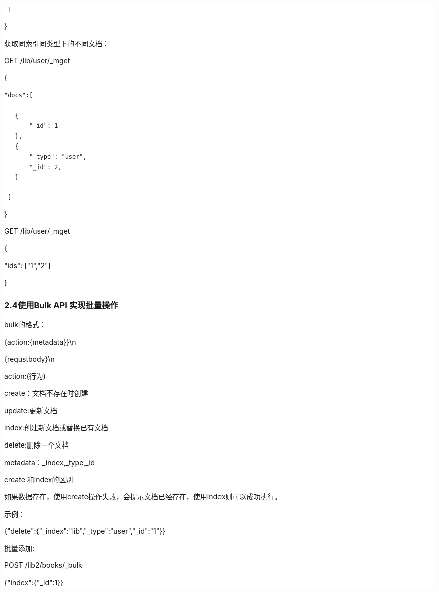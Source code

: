      ]
}

获取同索引同类型下的不同文档：

GET /lib/user/_mget

{

    "docs":[

       {
           "_id": 1
       },
       {
           "_type": "user",
           "_id": 2,
       }
       
     ]
}

GET /lib/user/_mget

{

   "ids": ["1","2"]

}

### 2.4使用Bulk API 实现批量操作

bulk的格式：

{action:{metadata}}\n

{requstbody}\n

action:(行为)

  create：文档不存在时创建

  update:更新文档

  index:创建新文档或替换已有文档

  delete:删除一个文档

metadata：_index,_type,_id

create 和index的区别

如果数据存在，使用create操作失败，会提示文档已经存在，使用index则可以成功执行。

示例：

{"delete":{"_index":"lib","_type":"user","_id":"1"}}

批量添加:

POST /lib2/books/_bulk

{"index":{"_id":1}}
